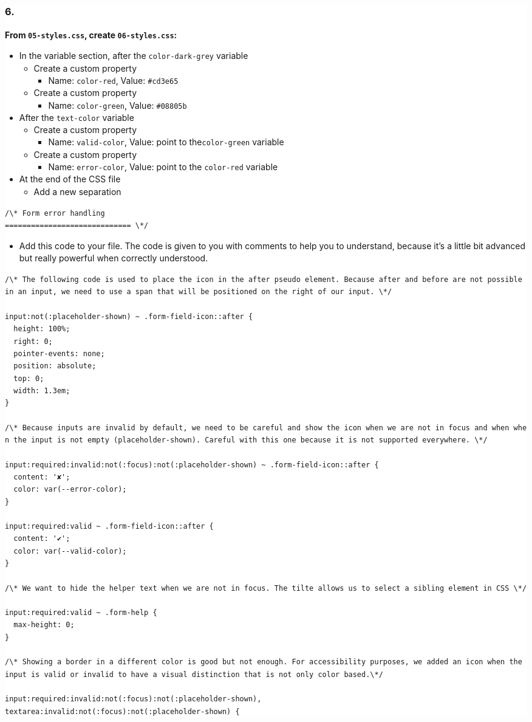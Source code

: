 ### 6.

**From `05-styles.css`, create `06-styles.css`:**

- In the variable section, after the `color-dark-grey` variable
  - Create a custom property
    - Name: `color-red`, Value: `#cd3e65`
  - Create a custom property
    - Name: `color-green`, Value: `#08805b`
- After the `text-color` variable
  - Create a custom property
    - Name: `valid-color`, Value: point to the`color-green` variable
  - Create a custom property
    - Name: `error-color`, Value: point to the `color-red` variable
- At the end of the CSS file
  - Add a new separation

```
/\* Form error handling
============================= \*/
```

- Add this code to your file. The code is given to you with comments to help you to understand, because it’s a little bit advanced but really powerful when correctly understood.

```
/\* The following code is used to place the icon in the after pseudo element. Because after and before are not possible in an input, we need to use a span that will be positioned on the right of our input. \*/

input:not(:placeholder-shown) ~ .form-field-icon::after {
  height: 100%;
  right: 0;
  pointer-events: none;
  position: absolute;
  top: 0;
  width: 1.3em;
}

/\* Because inputs are invalid by default, we need to be careful and show the icon when we are not in focus and when when the input is not empty (placeholder-shown). Careful with this one because it is not supported everywhere. \*/

input:required:invalid:not(:focus):not(:placeholder-shown) ~ .form-field-icon::after {
  content: '✘';
  color: var(--error-color);
}

input:required:valid ~ .form-field-icon::after {
  content: '✔';
  color: var(--valid-color);
}

/\* We want to hide the helper text when we are not in focus. The tilte allows us to select a sibling element in CSS \*/

input:required:valid ~ .form-help {
  max-height: 0;
}

/\* Showing a border in a different color is good but not enough. For accessibility purposes, we added an icon when the input is valid or invalid to have a visual distinction that is not only color based.\*/

input:required:invalid:not(:focus):not(:placeholder-shown),
textarea:invalid:not(:focus):not(:placeholder-shown) {
```